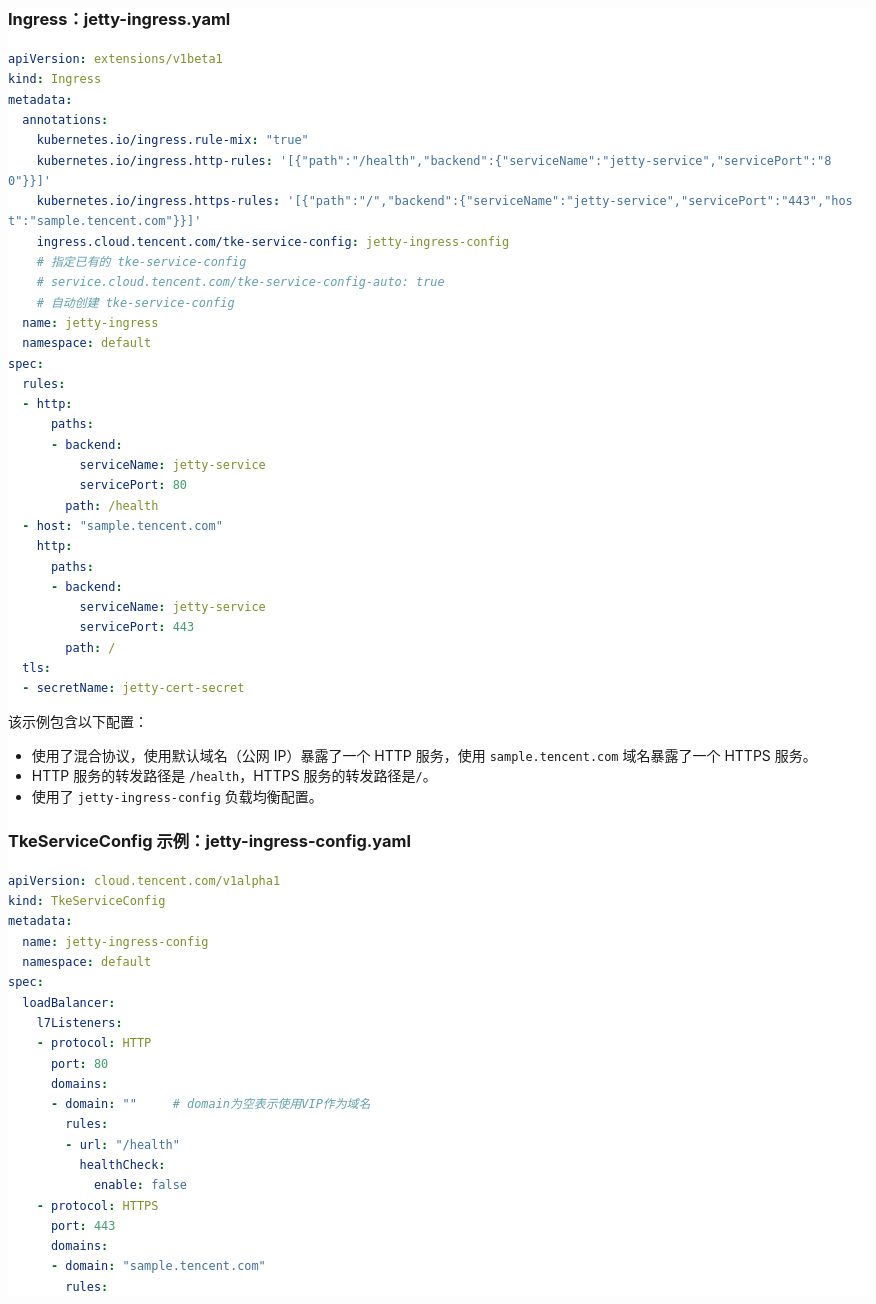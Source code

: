 ### Ingress：jetty-ingress.yaml
```yaml
apiVersion: extensions/v1beta1
kind: Ingress
metadata:
  annotations:
    kubernetes.io/ingress.rule-mix: "true"
    kubernetes.io/ingress.http-rules: '[{"path":"/health","backend":{"serviceName":"jetty-service","servicePort":"80"}}]'
    kubernetes.io/ingress.https-rules: '[{"path":"/","backend":{"serviceName":"jetty-service","servicePort":"443","host":"sample.tencent.com"}}]'
    ingress.cloud.tencent.com/tke-service-config: jetty-ingress-config
    # 指定已有的 tke-service-config
    # service.cloud.tencent.com/tke-service-config-auto: true 
    # 自动创建 tke-service-config
  name: jetty-ingress
  namespace: default
spec:
  rules:
  - http:
      paths:
      - backend:
          serviceName: jetty-service
          servicePort: 80
        path: /health
  - host: "sample.tencent.com"
    http:
      paths:
      - backend:
          serviceName: jetty-service
          servicePort: 443
        path: /
  tls:
  - secretName: jetty-cert-secret
```
该示例包含以下配置：
- 使用了混合协议，使用默认域名（公网 IP）暴露了一个 HTTP 服务，使用 `sample.tencent.com` 域名暴露了一个 HTTPS 服务。
- HTTP 服务的转发路径是 `/health`，HTTPS 服务的转发路径是`/`。
- 使用了 `jetty-ingress-config` 负载均衡配置。

### TkeServiceConfig 示例：jetty-ingress-config.yaml
```yaml
apiVersion: cloud.tencent.com/v1alpha1
kind: TkeServiceConfig
metadata:
  name: jetty-ingress-config
  namespace: default
spec:
  loadBalancer:
    l7Listeners:
    - protocol: HTTP
      port: 80
      domains:
      - domain: ""     # domain为空表示使用VIP作为域名
        rules:
        - url: "/health"
          healthCheck:
            enable: false
    - protocol: HTTPS
      port: 443
      domains:
      - domain: "sample.tencent.com"
        rules:
```